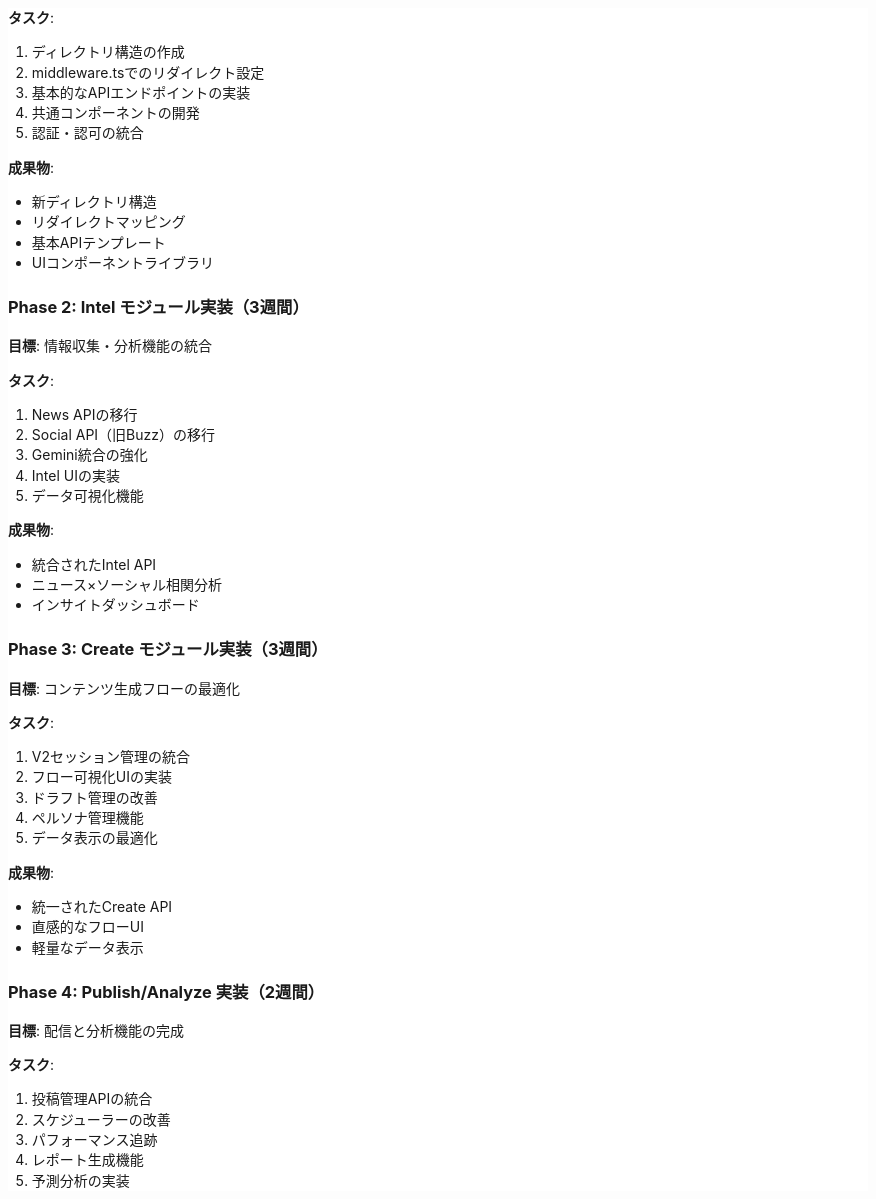 **タスク**:
1. ディレクトリ構造の作成
2. middleware.tsでのリダイレクト設定
3. 基本的なAPIエンドポイントの実装
4. 共通コンポーネントの開発
5. 認証・認可の統合

**成果物**:
- 新ディレクトリ構造
- リダイレクトマッピング
- 基本APIテンプレート
- UIコンポーネントライブラリ

### Phase 2: Intel モジュール実装（3週間）

**目標**: 情報収集・分析機能の統合

**タスク**:
1. News APIの移行
2. Social API（旧Buzz）の移行
3. Gemini統合の強化
4. Intel UIの実装
5. データ可視化機能

**成果物**:
- 統合されたIntel API
- ニュース×ソーシャル相関分析
- インサイトダッシュボード

### Phase 3: Create モジュール実装（3週間）

**目標**: コンテンツ生成フローの最適化

**タスク**:
1. V2セッション管理の統合
2. フロー可視化UIの実装
3. ドラフト管理の改善
4. ペルソナ管理機能
5. データ表示の最適化

**成果物**:
- 統一されたCreate API
- 直感的なフローUI
- 軽量なデータ表示

### Phase 4: Publish/Analyze 実装（2週間）

**目標**: 配信と分析機能の完成

**タスク**:
1. 投稿管理APIの統合
2. スケジューラーの改善
3. パフォーマンス追跡
4. レポート生成機能
5. 予測分析の実装
